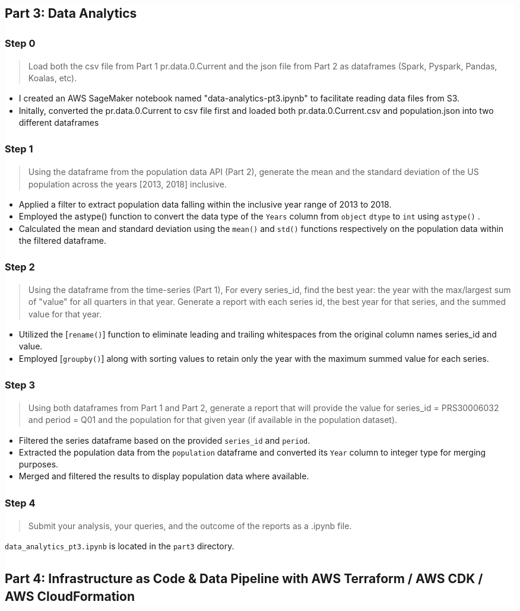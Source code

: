 ## Part 3: Data Analytics

### Step 0

> Load both the csv file from Part 1 pr.data.0.Current and the json file from Part 2 as dataframes (Spark, Pyspark, Pandas, Koalas, etc).

- I created an AWS SageMaker notebook named "data-analytics-pt3.ipynb" to facilitate reading data files from S3.
- Initally, converted the pr.data.0.Current to csv file first and loaded both pr.data.0.Current.csv and population.json into two different dataframes

### Step 1

> Using the dataframe from the population data API (Part 2), generate the mean and the standard deviation of the US population across the years [2013, 2018] inclusive.

- Applied a filter to extract population data falling within the inclusive year range of 2013 to 2018.
- Employed the astype() function to convert the data type of the `Years` column from `object` `dtype` to `int` using `astype()` .
- Calculated the mean and standard deviation using the `mean()` and `std()`  functions respectively on the population data within the filtered dataframe.

### Step 2

> Using the dataframe from the time-series (Part 1), For every series_id, find the best year: the year with the max/largest sum of "value" for all quarters in that year. Generate a report with each series id, the best year for that series, and the summed value for that year.

- Utilized the [`rename()`] function to eliminate leading and trailing whitespaces from the original column names series_id and value.
- Employed [`groupby()`] along with sorting values to retain only the year with the maximum summed value for each series.
  
### Step 3

> Using both dataframes from Part 1 and Part 2, generate a report that will provide the value for series_id = PRS30006032 and period = Q01 and the population for that given year (if available in the population dataset).

- Filtered the series dataframe based on the provided `series_id` and `period`.
- Extracted the population data from the `population`  dataframe and converted its `Year` column to integer type for merging purposes.
- Merged and filtered the results to display population data where available.

### Step 4

> Submit your analysis, your queries, and the outcome of the reports as a .ipynb file.

`data_analytics_pt3.ipynb` is located in the `part3` directory.

## Part 4: Infrastructure as Code & Data Pipeline with AWS Terraform / AWS CDK / AWS CloudFormation
